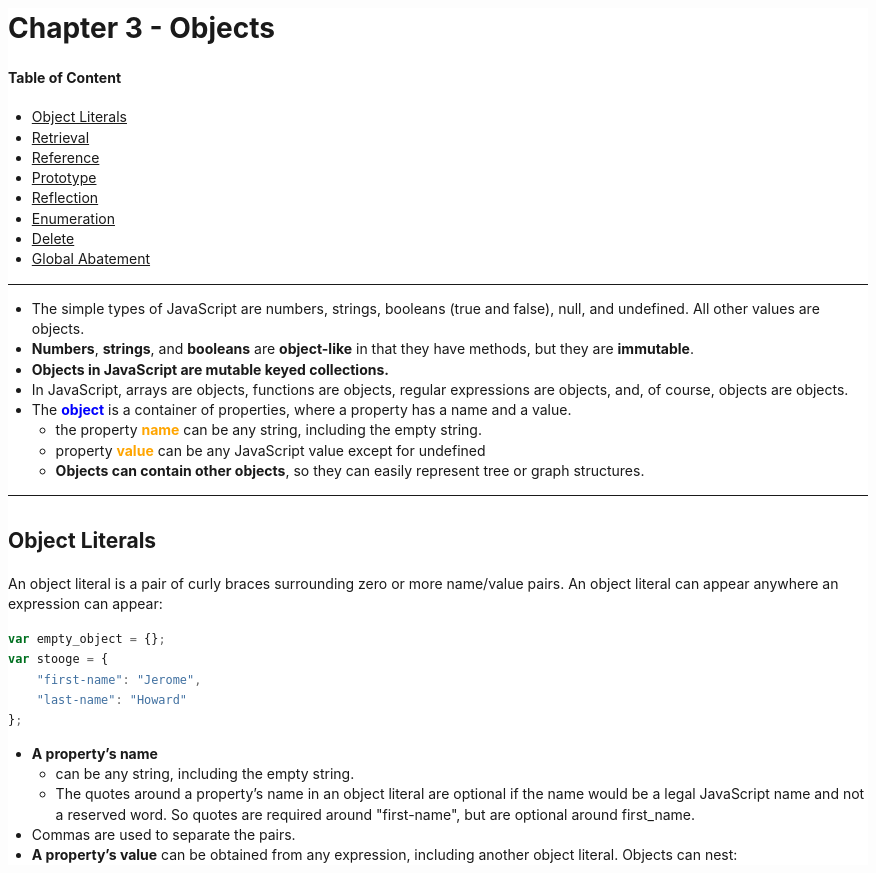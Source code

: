 
# Chapter 3 - Objects

#### Table of Content

- [Object Literals](#object-literals)
- [Retrieval](#retrieval)
- [Reference](#reference)
- [Prototype](#prototype)
- [Reflection](#reflection)
- [Enumeration](#enumeration)
- [Delete](#delete)
- [Global Abatement](#global-abatement)

---

- The simple types of JavaScript are numbers, strings, booleans (true and false), null, and undefined. All other values are objects.
- **Numbers**, **strings**, and **booleans** are **object-like** in that they have methods, but they are **immutable**.
- **Objects in JavaScript are mutable keyed collections.**
- In JavaScript, arrays are objects, functions are objects, regular expressions are objects, and, of course, objects are objects.
- The **<span style="color:blue">object</span>** is a container of properties, where a property has a name and a value.
    - the property **<span style="color:orange">name</span>** can be any string, including the empty string.
    - property **<span style="color:orange">value</span>** can be any JavaScript value except for undefined
    - **Objects can contain other objects**, so they can easily represent tree or graph
    structures.

---

## Object Literals

An object literal is a pair of curly braces surrounding zero or more name/value pairs. An object literal can appear anywhere an expression can appear:

```js
var empty_object = {};
var stooge = {
    "first-name": "Jerome",
    "last-name": "Howard"
};
```

- **A property’s name**
    - can be any string, including the empty string.
    - The quotes around a property’s name in an object literal are optional if the name would be a legal JavaScript name and not a reserved word. So quotes are required around "first-name", but are optional around first_name.
- Commas are used to separate the pairs.
- **A property’s value** can be obtained from any expression, including another object literal. Objects can nest:

